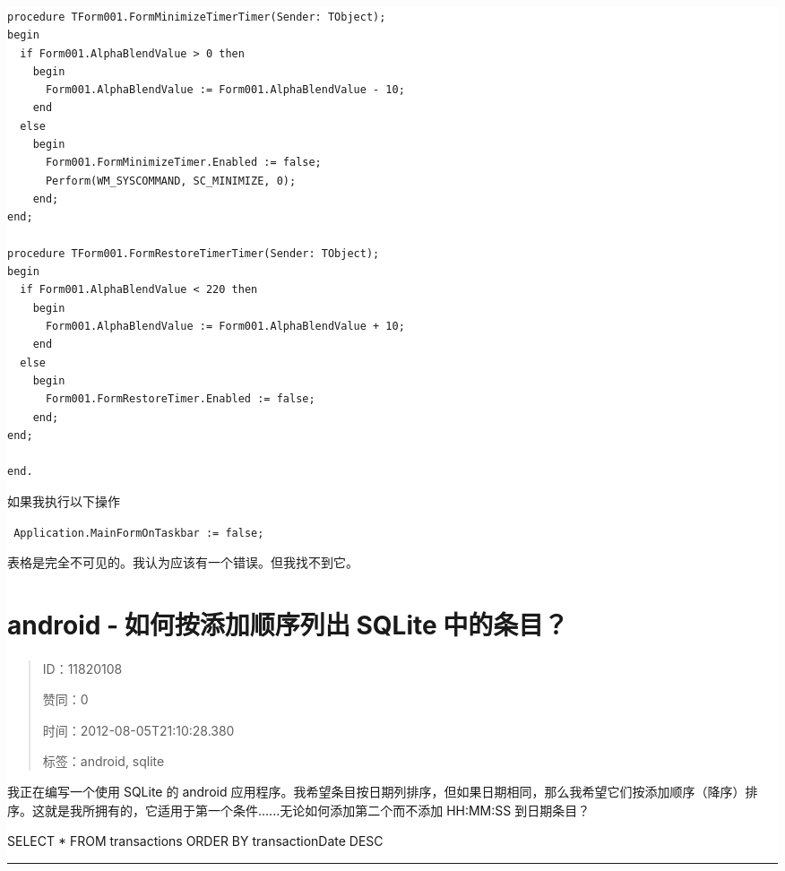 ```
procedure TForm001.FormMinimizeTimerTimer(Sender: TObject);
begin
  if Form001.AlphaBlendValue > 0 then
    begin
      Form001.AlphaBlendValue := Form001.AlphaBlendValue - 10;
    end
  else
    begin
      Form001.FormMinimizeTimer.Enabled := false;
      Perform(WM_SYSCOMMAND, SC_MINIMIZE, 0);
    end;
end;

procedure TForm001.FormRestoreTimerTimer(Sender: TObject);
begin
  if Form001.AlphaBlendValue < 220 then
    begin
      Form001.AlphaBlendValue := Form001.AlphaBlendValue + 10;
    end
  else
    begin
      Form001.FormRestoreTimer.Enabled := false;
    end;
end;

end. 
```

如果我执行以下操作

```
 Application.MainFormOnTaskbar := false; 
```

表格是完全不可见的。我认为应该有一个错误。但我找不到它。

# android - 如何按添加顺序列出 SQLite 中的条目？

> ID：11820108
> 
> 赞同：0
> 
> 时间：2012-08-05T21:10:28.380
> 
> 标签：android, sqlite

我正在编写一个使用 SQLite 的 android 应用程序。我希望条目按日期列排序，但如果日期相同，那么我希望它们按添加顺序（降序）排序。这就是我所拥有的，它适用于第一个条件......无论如何添加第二个而不添加 HH:MM:SS 到日期条目？

SELECT * FROM transactions ORDER BY transactionDate DESC

* * *
